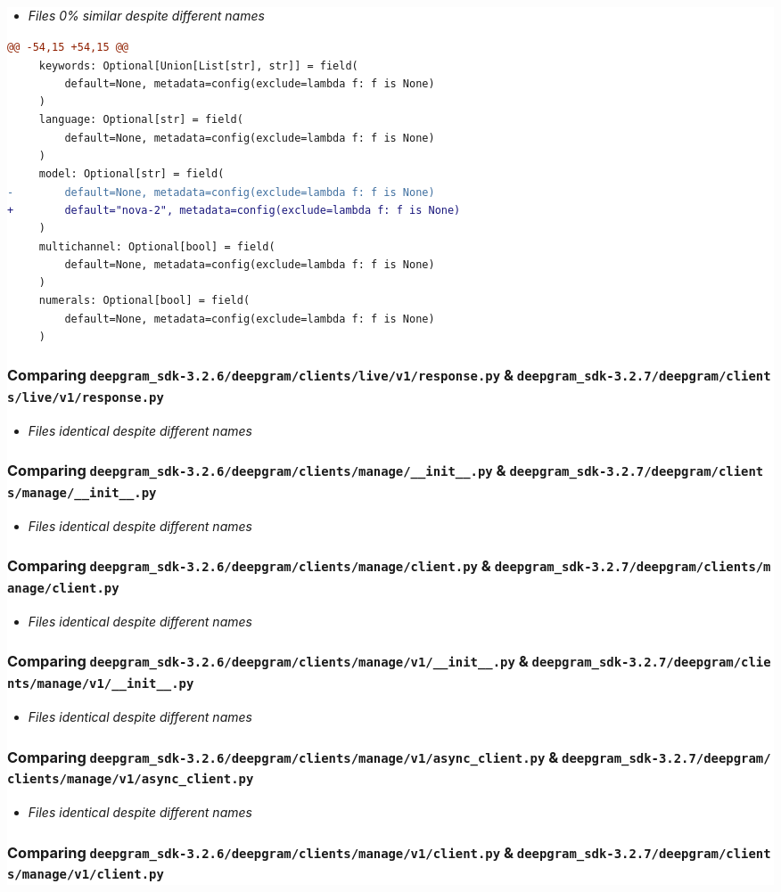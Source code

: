  * *Files 0% similar despite different names*

```diff
@@ -54,15 +54,15 @@
     keywords: Optional[Union[List[str], str]] = field(
         default=None, metadata=config(exclude=lambda f: f is None)
     )
     language: Optional[str] = field(
         default=None, metadata=config(exclude=lambda f: f is None)
     )
     model: Optional[str] = field(
-        default=None, metadata=config(exclude=lambda f: f is None)
+        default="nova-2", metadata=config(exclude=lambda f: f is None)
     )
     multichannel: Optional[bool] = field(
         default=None, metadata=config(exclude=lambda f: f is None)
     )
     numerals: Optional[bool] = field(
         default=None, metadata=config(exclude=lambda f: f is None)
     )
```

### Comparing `deepgram_sdk-3.2.6/deepgram/clients/live/v1/response.py` & `deepgram_sdk-3.2.7/deepgram/clients/live/v1/response.py`

 * *Files identical despite different names*

### Comparing `deepgram_sdk-3.2.6/deepgram/clients/manage/__init__.py` & `deepgram_sdk-3.2.7/deepgram/clients/manage/__init__.py`

 * *Files identical despite different names*

### Comparing `deepgram_sdk-3.2.6/deepgram/clients/manage/client.py` & `deepgram_sdk-3.2.7/deepgram/clients/manage/client.py`

 * *Files identical despite different names*

### Comparing `deepgram_sdk-3.2.6/deepgram/clients/manage/v1/__init__.py` & `deepgram_sdk-3.2.7/deepgram/clients/manage/v1/__init__.py`

 * *Files identical despite different names*

### Comparing `deepgram_sdk-3.2.6/deepgram/clients/manage/v1/async_client.py` & `deepgram_sdk-3.2.7/deepgram/clients/manage/v1/async_client.py`

 * *Files identical despite different names*

### Comparing `deepgram_sdk-3.2.6/deepgram/clients/manage/v1/client.py` & `deepgram_sdk-3.2.7/deepgram/clients/manage/v1/client.py`
